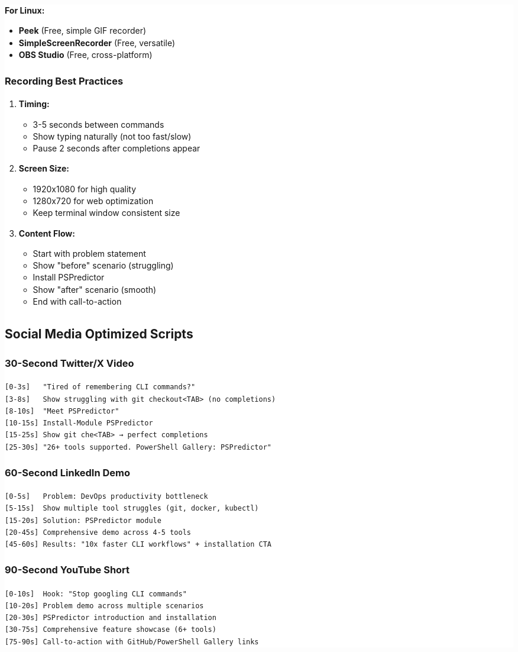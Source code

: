 **For Linux:**

- **Peek** (Free, simple GIF recorder)
- **SimpleScreenRecorder** (Free, versatile)
- **OBS Studio** (Free, cross-platform)

### Recording Best Practices

1. **Timing:**
   - 3-5 seconds between commands
   - Show typing naturally (not too fast/slow)
   - Pause 2 seconds after completions appear

2. **Screen Size:**
   - 1920x1080 for high quality
   - 1280x720 for web optimization
   - Keep terminal window consistent size

3. **Content Flow:**
   - Start with problem statement
   - Show "before" scenario (struggling)
   - Install PSPredictor
   - Show "after" scenario (smooth)
   - End with call-to-action

## Social Media Optimized Scripts

### 30-Second Twitter/X Video

```
[0-3s]   "Tired of remembering CLI commands?"
[3-8s]   Show struggling with git checkout<TAB> (no completions)
[8-10s]  "Meet PSPredictor"
[10-15s] Install-Module PSPredictor
[15-25s] Show git che<TAB> → perfect completions
[25-30s] "26+ tools supported. PowerShell Gallery: PSPredictor"
```

### 60-Second LinkedIn Demo

```
[0-5s]   Problem: DevOps productivity bottleneck
[5-15s]  Show multiple tool struggles (git, docker, kubectl)
[15-20s] Solution: PSPredictor module
[20-45s] Comprehensive demo across 4-5 tools
[45-60s] Results: "10x faster CLI workflows" + installation CTA
```

### 90-Second YouTube Short

```
[0-10s]  Hook: "Stop googling CLI commands"
[10-20s] Problem demo across multiple scenarios
[20-30s] PSPredictor introduction and installation
[30-75s] Comprehensive feature showcase (6+ tools)
[75-90s] Call-to-action with GitHub/PowerShell Gallery links
```
